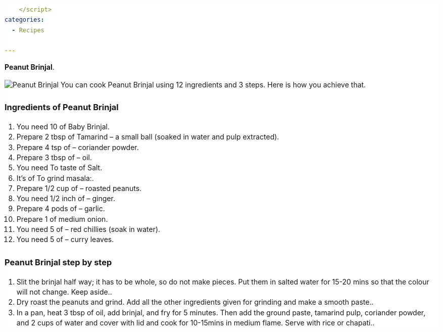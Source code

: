 ```yaml
    </script>
categories:
  - Recipes

---
```

**Peanut Brinjal**. 

<img src="https://img-global.cpcdn.com/recipes/eaa62a3ff19abcbf/751x532cq70/peanut-brinjal-recipe-main-photo.jpg" alt="Peanut Brinjal" style="width: 100%;" /> You can cook Peanut Brinjal using 12 ingredients and 3 steps. Here is how you achieve that. 

### Ingredients of Peanut Brinjal

  1. You need 10 of Baby Brinjal. 
  2. Prepare 2 tbsp of Tamarind &#8211; a small ball (soaked in water and pulp extracted). 
  3. Prepare 4 tsp of &#8211; coriander powder. 
  4. Prepare 3 tbsp of &#8211; oil. 
  5. You need To taste of Salt. 
  6. It&#8217;s of To grind masala:. 
  7. Prepare 1/2 cup of &#8211; roasted peanuts. 
  8. You need 1/2 inch of &#8211; ginger. 
  9. Prepare 4 pods of &#8211; garlic. 
 10. Prepare 1 of medium onion. 
 11. You need 5 of &#8211; red chillies (soak in water). 
 12. You need 5 of &#8211; curry leaves. 

### Peanut Brinjal step by step

  1. Slit the brinjal half way; it has to be whole, so do not make pieces. Put them in salted water for 15-20 mins so that the colour will not change. Keep aside.. 
  2. Dry roast the peanuts and grind. Add all the other ingredients given for grinding and make a smooth paste.. 
  3. In a pan, heat 3 tbsp of oil, add brinjal, and fry for 5 minutes. Then add the ground paste, tamarind pulp, coriander powder, and 2 cups of water and cover with lid and cook for 10-15mins in medium flame. Serve with rice or chapati..